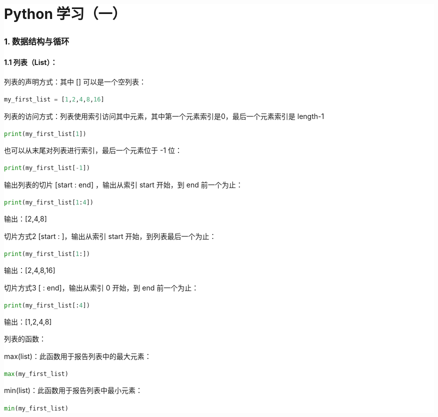 

# Python 学习（一）

### 1. 数据结构与循环

#### 1.1 列表（List）：

列表的声明方式：其中 [] 可以是一个空列表：

~~~python
my_first_list = [1,2,4,8,16]
~~~

列表的访问方式：列表使用索引访问其中元素，其中第一个元素索引是0，最后一个元素索引是 length-1

~~~python
print(my_first_list[1])
~~~

也可以从末尾对列表进行索引，最后一个元素位于 -1 位：

~~~python
print(my_first_list[-1])
~~~

输出列表的切片 [start : end] ，输出从索引 start 开始，到 end 前一个为止：

~~~python
print(my_first_list[1:4])
~~~

输出：[2,4,8]

切片方式2 [start : ]，输出从索引 start 开始，到列表最后一个为止：

~~~python
print(my_first_list[1:])
~~~

输出：[2,4,8,16]

切片方式3 [ : end]，输出从索引 0 开始，到 end 前一个为止：

~~~python
print(my_first_list[:4])
~~~

输出：[1,2,4,8]



列表的函数：

max(list)：此函数用于报告列表中的最大元素：

~~~python
max(my_first_list)
~~~

min(list)：此函数用于报告列表中最小元素：

~~~python
min(my_first_list)
~~~
